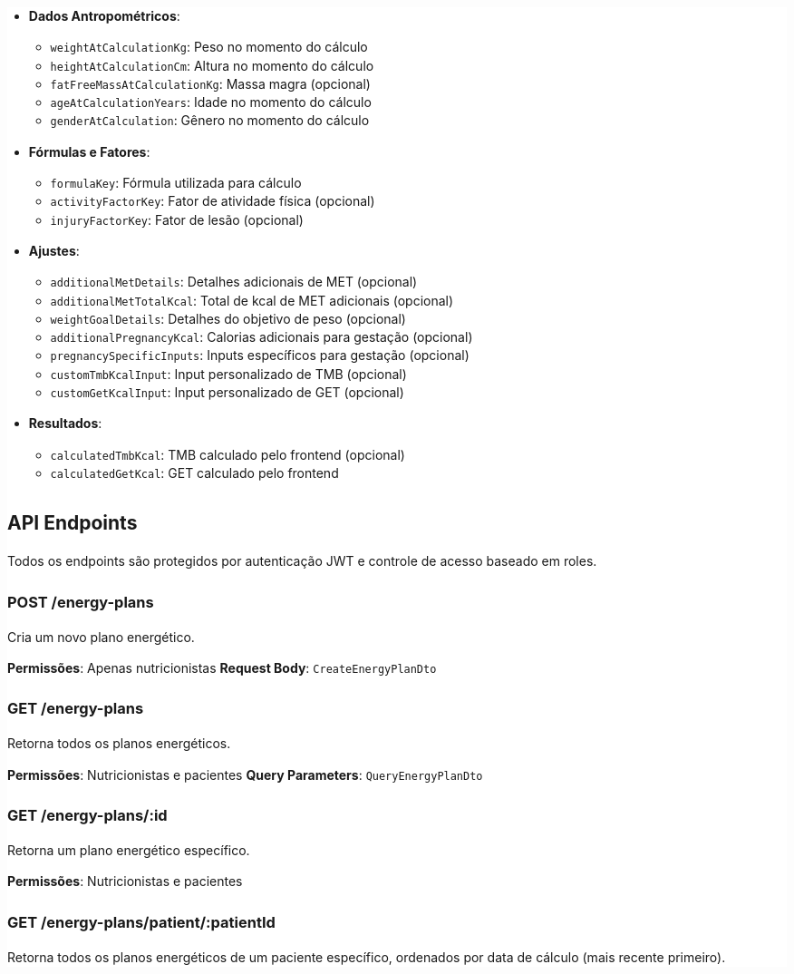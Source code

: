 - **Dados Antropométricos**:

  - `weightAtCalculationKg`: Peso no momento do cálculo
  - `heightAtCalculationCm`: Altura no momento do cálculo
  - `fatFreeMassAtCalculationKg`: Massa magra (opcional)
  - `ageAtCalculationYears`: Idade no momento do cálculo
  - `genderAtCalculation`: Gênero no momento do cálculo

- **Fórmulas e Fatores**:

  - `formulaKey`: Fórmula utilizada para cálculo
  - `activityFactorKey`: Fator de atividade física (opcional)
  - `injuryFactorKey`: Fator de lesão (opcional)

- **Ajustes**:

  - `additionalMetDetails`: Detalhes adicionais de MET (opcional)
  - `additionalMetTotalKcal`: Total de kcal de MET adicionais (opcional)
  - `weightGoalDetails`: Detalhes do objetivo de peso (opcional)
  - `additionalPregnancyKcal`: Calorias adicionais para gestação (opcional)
  - `pregnancySpecificInputs`: Inputs específicos para gestação (opcional)
  - `customTmbKcalInput`: Input personalizado de TMB (opcional)
  - `customGetKcalInput`: Input personalizado de GET (opcional)

- **Resultados**:
  - `calculatedTmbKcal`: TMB calculado pelo frontend (opcional)
  - `calculatedGetKcal`: GET calculado pelo frontend

## API Endpoints

Todos os endpoints são protegidos por autenticação JWT e controle de acesso baseado em roles.

### POST /energy-plans

Cria um novo plano energético.

**Permissões**: Apenas nutricionistas
**Request Body**: `CreateEnergyPlanDto`

### GET /energy-plans

Retorna todos os planos energéticos.

**Permissões**: Nutricionistas e pacientes
**Query Parameters**: `QueryEnergyPlanDto`

### GET /energy-plans/:id

Retorna um plano energético específico.

**Permissões**: Nutricionistas e pacientes

### GET /energy-plans/patient/:patientId

Retorna todos os planos energéticos de um paciente específico, ordenados por data de cálculo (mais recente primeiro).
